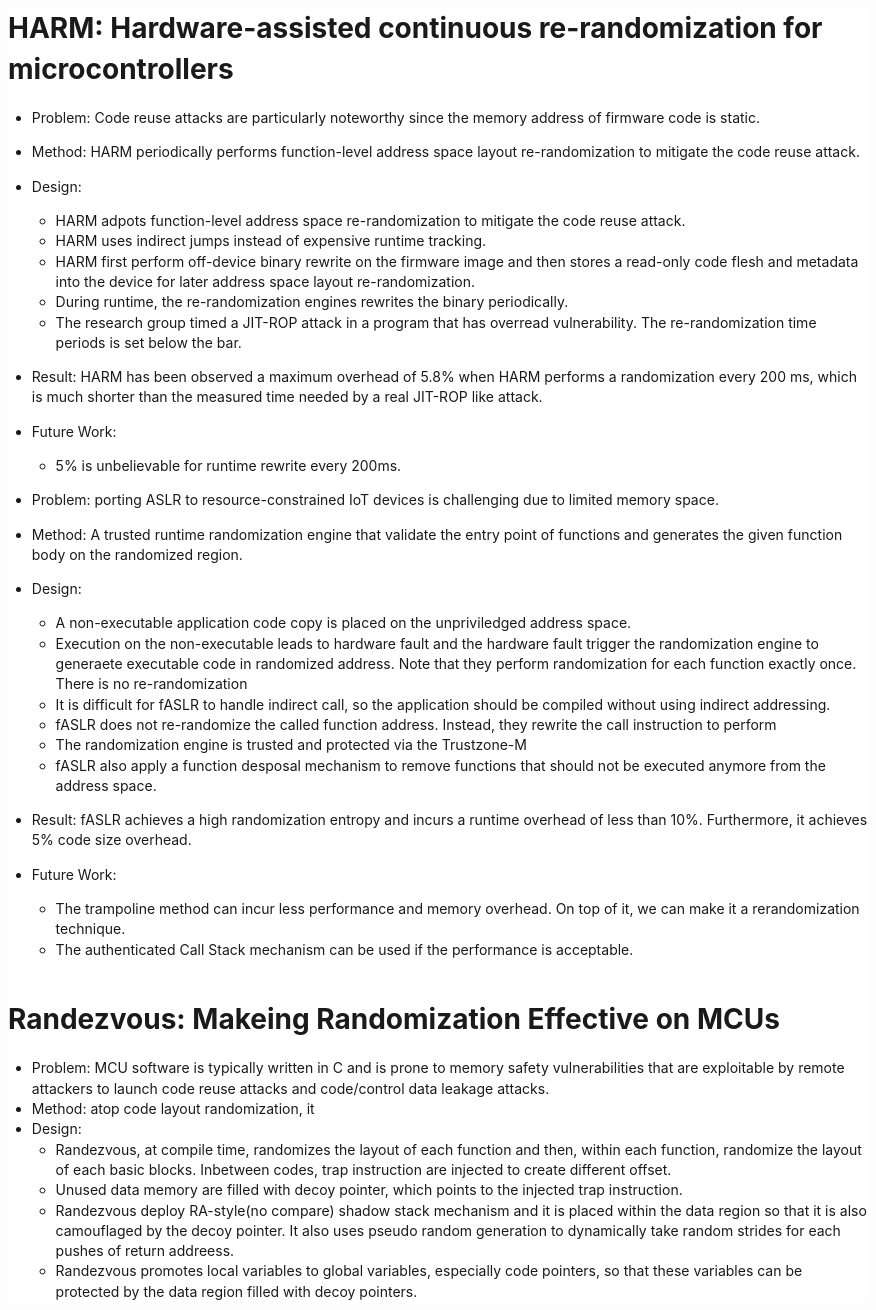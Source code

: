 

# HARM: Hardware-assisted continuous re-randomization for microcontrollers
- Problem: Code reuse attacks are particularly noteworthy since the memory address of firmware
code is static.
- Method: HARM periodically performs function-level address space layout re-randomization to mitigate the code reuse attack.
- Design:
  - HARM adpots function-level address space re-randomization to mitigate the code reuse attack.
  - HARM uses indirect jumps instead of expensive runtime tracking.
  - HARM first perform off-device binary rewrite on the firmware image and then stores a read-only code flesh and metadata into the device for later address space layout re-randomization.
  - During runtime, the re-randomization engines rewrites the binary periodically.
  - The research group timed a JIT-ROP attack in a program that has overread vulnerability. The re-randomization time periods is set below the bar.
- Result: HARM has been observed a maximum overhead of
5.8%  when HARM performs a randomization every 200 ms, which is much shorter than the measured time needed by a real JIT-ROP like attack.
- Future Work:
  - 5% is unbelievable for runtime rewrite every 200ms.


- Problem: porting ASLR to resource-constrained IoT devices is challenging due to limited memory space.
- Method: A trusted runtime randomization engine that validate the entry point of functions and generates the given function body on the randomized region.
- Design:
  - A non-executable application code copy is placed on the unpriviledged address space.
  - Execution on the non-executable leads to hardware fault and the hardware fault trigger the randomization engine to generaete executable code in randomized address. Note that they perform randomization for each function exactly once. There is no re-randomization
  - It is difficult for fASLR to handle indirect call, so the application should be compiled without using indirect addressing.
  - fASLR does not re-randomize the called function address. Instead, they rewrite the call instruction to perform 
  - The randomization engine is trusted and protected via the Trustzone-M
  - fASLR also apply a function desposal mechanism to remove functions that should not be executed anymore from the address space.
- Result: fASLR achieves a high randomization entropy and incurs a runtime overhead of less than 10%. Furthermore, it achieves 5% code size overhead.
- Future Work:
  - The trampoline method can incur less performance and memory overhead. On top of it, we can make it a rerandomization technique.
  - The authenticated Call Stack mechanism can be used if the performance is acceptable.
  


# Randezvous: Makeing Randomization Effective on MCUs

- Problem: MCU software is typically written in C and is prone to memory safety vulnerabilities that are exploitable by remote attackers to launch code reuse attacks and code/control data leakage attacks.
- Method: atop code layout randomization, it 
- Design:
  - Randezvous, at compile time, randomizes the layout of each function and then, within each function, randomize the layout of each basic blocks. Inbetween codes, trap instruction are injected to create different offset.
  - Unused data memory are filled with decoy pointer, which points to the injected trap instruction.
  - Randezvous deploy RA-style(no compare) shadow stack mechanism and it is placed within the data region so that it is also camouflaged by the decoy pointer. It also uses pseudo random generation to dynamically take random strides for each pushes of return addreess.
  - Randezvous promotes local variables to global variables, especially code pointers, so that these variables can be protected by the data region filled with decoy pointers.